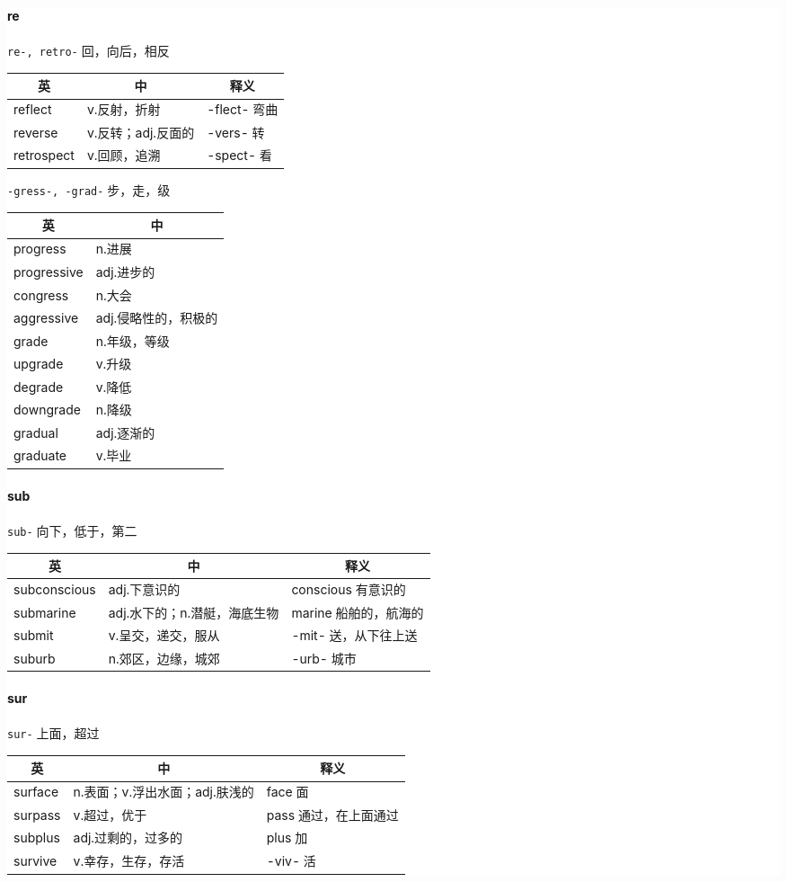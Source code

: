 #### re

`re-, retro-` 回，向后，相反

| 英         | 中                 | 释义         |
| ---------- | ------------------ | ------------ |
| reflect    | v.反射，折射       | -flect- 弯曲 |
| reverse    | v.反转；adj.反面的 | -vers- 转    |
| retrospect | v.回顾，追溯       | -spect- 看   |

`-gress-, -grad-` 步，走，级

| 英          | 中                   |
| ----------- | -------------------- |
| progress    | n.进展               |
| progressive | adj.进步的           |
| congress    | n.大会               |
| aggressive  | adj.侵略性的，积极的 |
| grade       | n.年级，等级         |
| upgrade     | v.升级               |
| degrade     | v.降低               |
| downgrade   | n.降级               |
| gradual     | adj.逐渐的           |
| graduate    | v.毕业               |

#### sub

`sub-` 向下，低于，第二

| 英           | 中                           | 释义                  |
| ------------ | ---------------------------- | --------------------- |
| subconscious | adj.下意识的                 | conscious 有意识的    |
| submarine    | adj.水下的；n.潜艇，海底生物 | marine 船舶的，航海的 |
| submit       | v.呈交，递交，服从           | -mit- 送，从下往上送  |
| suburb       | n.郊区，边缘，城郊           | -urb- 城市            |

#### sur

`sur-` 上面，超过

| 英      | 中                             | 释义                  |
| ------- | ------------------------------ | --------------------- |
| surface | n.表面；v.浮出水面；adj.肤浅的 | face 面               |
| surpass | v.超过，优于                   | pass 通过，在上面通过 |
| subplus | adj.过剩的，过多的             | plus 加               |
| survive | v.幸存，生存，存活             | -viv- 活              |
